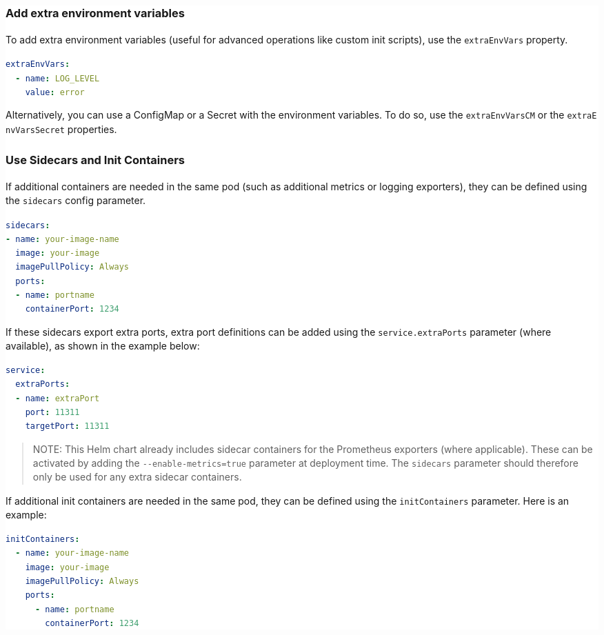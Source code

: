 ### Add extra environment variables

To add extra environment variables (useful for advanced operations like custom init scripts), use the `extraEnvVars` property.

```yaml
extraEnvVars:
  - name: LOG_LEVEL
    value: error
```

Alternatively, you can use a ConfigMap or a Secret with the environment variables. To do so, use the `extraEnvVarsCM` or the `extraEnvVarsSecret` properties.

### Use Sidecars and Init Containers

If additional containers are needed in the same pod (such as additional metrics or logging exporters), they can be defined using the `sidecars` config parameter.

```yaml
sidecars:
- name: your-image-name
  image: your-image
  imagePullPolicy: Always
  ports:
  - name: portname
    containerPort: 1234
```

If these sidecars export extra ports, extra port definitions can be added using the `service.extraPorts` parameter (where available), as shown in the example below:

```yaml
service:
  extraPorts:
  - name: extraPort
    port: 11311
    targetPort: 11311
```

> NOTE: This Helm chart already includes sidecar containers for the Prometheus exporters (where applicable). These can be activated by adding the `--enable-metrics=true` parameter at deployment time. The `sidecars` parameter should therefore only be used for any extra sidecar containers.

If additional init containers are needed in the same pod, they can be defined using the `initContainers` parameter. Here is an example:

```yaml
initContainers:
  - name: your-image-name
    image: your-image
    imagePullPolicy: Always
    ports:
      - name: portname
        containerPort: 1234
```
